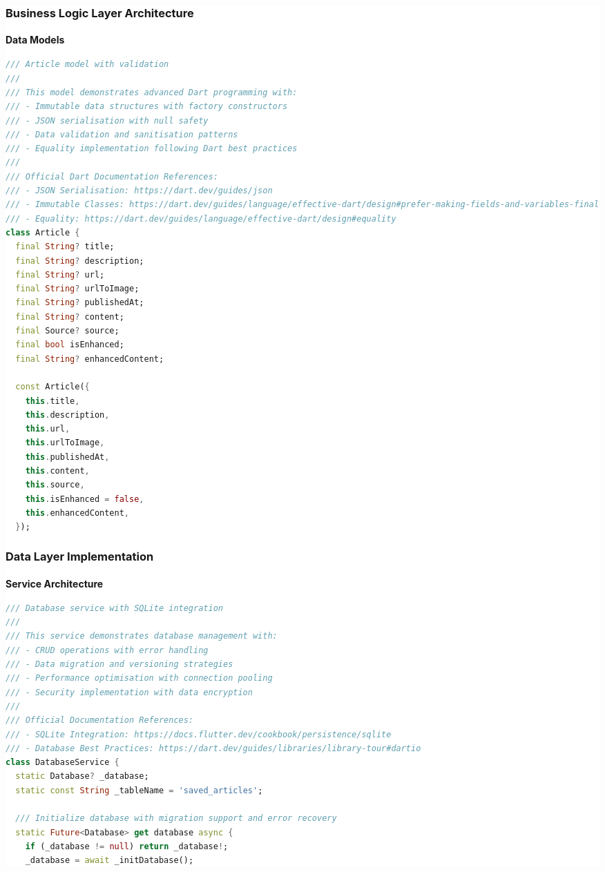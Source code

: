 ### Business Logic Layer Architecture

**Data Models**
```dart
/// Article model with validation
/// 
/// This model demonstrates advanced Dart programming with:
/// - Immutable data structures with factory constructors
/// - JSON serialisation with null safety
/// - Data validation and sanitisation patterns
/// - Equality implementation following Dart best practices
/// 
/// Official Dart Documentation References:
/// - JSON Serialisation: https://dart.dev/guides/json
/// - Immutable Classes: https://dart.dev/guides/language/effective-dart/design#prefer-making-fields-and-variables-final
/// - Equality: https://dart.dev/guides/language/effective-dart/design#equality
class Article {
  final String? title;
  final String? description; 
  final String? url;
  final String? urlToImage;
  final String? publishedAt;
  final String? content;
  final Source? source;
  final bool isEnhanced;
  final String? enhancedContent;
  
  const Article({
    this.title,
    this.description,
    this.url,
    this.urlToImage,
    this.publishedAt,
    this.content,
    this.source,
    this.isEnhanced = false,
    this.enhancedContent,
  });
```

### Data Layer Implementation

**Service Architecture**
```dart
/// Database service with SQLite integration
/// 
/// This service demonstrates database management with:
/// - CRUD operations with error handling
/// - Data migration and versioning strategies
/// - Performance optimisation with connection pooling
/// - Security implementation with data encryption
/// 
/// Official Documentation References:
/// - SQLite Integration: https://docs.flutter.dev/cookbook/persistence/sqlite
/// - Database Best Practices: https://dart.dev/guides/libraries/library-tour#dartio
class DatabaseService {
  static Database? _database;
  static const String _tableName = 'saved_articles';
  
  /// Initialize database with migration support and error recovery
  static Future<Database> get database async {
    if (_database != null) return _database!;
    _database = await _initDatabase();
```